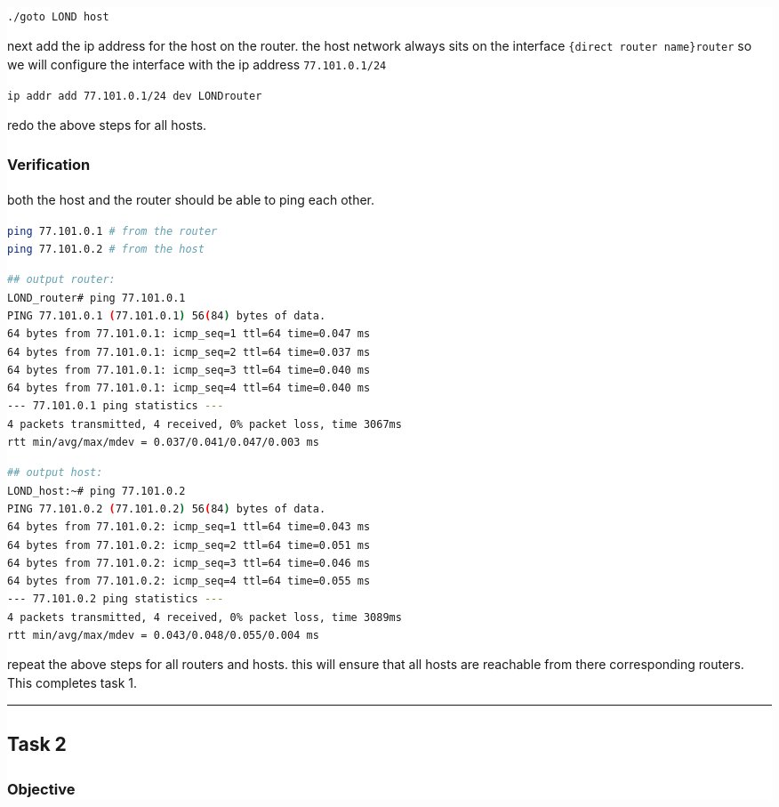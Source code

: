 ```bash
./goto LOND host
```

next add the ip address for the host on the router. the host network always sits on the interface `{direct router name}router` so we will configure the interface with the ip address `77.101.0.1/24`

```bash
ip addr add 77.101.0.1/24 dev LONDrouter
```

redo the above steps for all hosts.

### Verification

both the host and the router should be able to ping each other.

```bash
ping 77.101.0.1 # from the router
ping 77.101.0.2 # from the host
```

```bash
## output router:
LOND_router# ping 77.101.0.1
PING 77.101.0.1 (77.101.0.1) 56(84) bytes of data.
64 bytes from 77.101.0.1: icmp_seq=1 ttl=64 time=0.047 ms
64 bytes from 77.101.0.1: icmp_seq=2 ttl=64 time=0.037 ms
64 bytes from 77.101.0.1: icmp_seq=3 ttl=64 time=0.040 ms
64 bytes from 77.101.0.1: icmp_seq=4 ttl=64 time=0.040 ms
--- 77.101.0.1 ping statistics ---
4 packets transmitted, 4 received, 0% packet loss, time 3067ms
rtt min/avg/max/mdev = 0.037/0.041/0.047/0.003 ms
```

```bash
## output host:
LOND_host:~# ping 77.101.0.2
PING 77.101.0.2 (77.101.0.2) 56(84) bytes of data.
64 bytes from 77.101.0.2: icmp_seq=1 ttl=64 time=0.043 ms
64 bytes from 77.101.0.2: icmp_seq=2 ttl=64 time=0.051 ms
64 bytes from 77.101.0.2: icmp_seq=3 ttl=64 time=0.046 ms
64 bytes from 77.101.0.2: icmp_seq=4 ttl=64 time=0.055 ms
--- 77.101.0.2 ping statistics ---
4 packets transmitted, 4 received, 0% packet loss, time 3089ms
rtt min/avg/max/mdev = 0.043/0.048/0.055/0.004 ms
```

repeat the above steps for all routers and hosts. this will ensure that all hosts are reachable from there corresponding routers. This completes task 1.

---

## Task 2

### Objective
